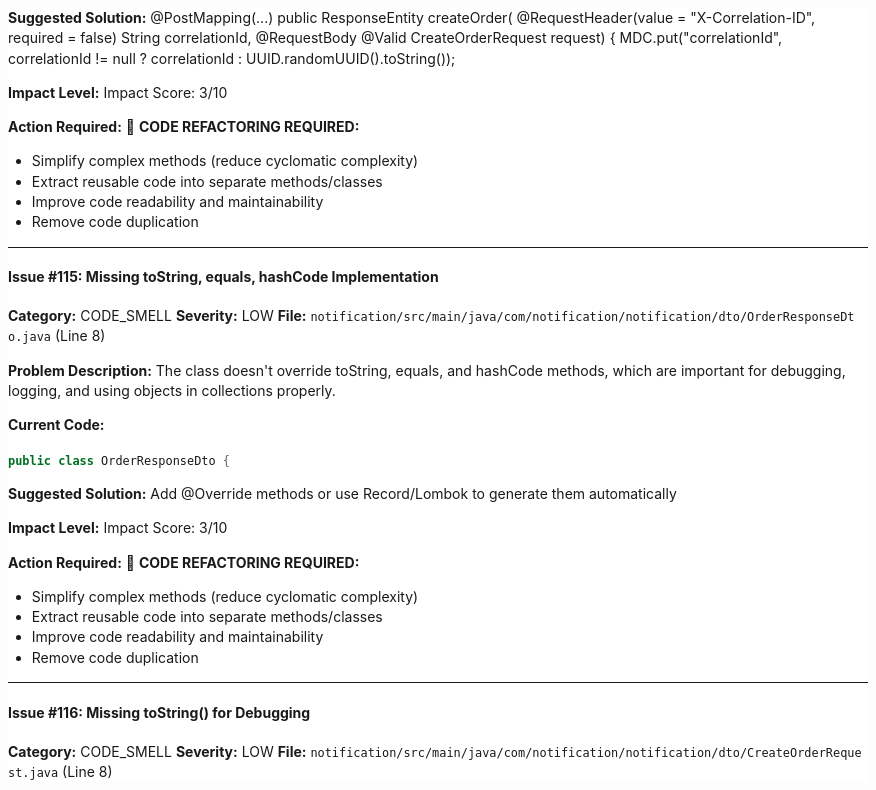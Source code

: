 **Suggested Solution:**
@PostMapping(...)
public ResponseEntity<OrderResponseDto> createOrder(
    @RequestHeader(value = "X-Correlation-ID", required = false) String correlationId,
    @RequestBody @Valid CreateOrderRequest request) {
    MDC.put("correlationId", correlationId != null ? correlationId : UUID.randomUUID().toString());

**Impact Level:**
Impact Score: 3/10

**Action Required:**
🧹 **CODE REFACTORING REQUIRED:**
- Simplify complex methods (reduce cyclomatic complexity)
- Extract reusable code into separate methods/classes
- Improve code readability and maintainability
- Remove code duplication


---

#### Issue #115: Missing toString, equals, hashCode Implementation

**Category:** CODE_SMELL
**Severity:** LOW
**File:** `notification/src/main/java/com/notification/notification/dto/OrderResponseDto.java` (Line 8)

**Problem Description:**
The class doesn't override toString, equals, and hashCode methods, which are important for debugging, logging, and using objects in collections properly.

**Current Code:**
```java
public class OrderResponseDto {
```

**Suggested Solution:**
Add @Override methods or use Record/Lombok to generate them automatically

**Impact Level:**
Impact Score: 3/10

**Action Required:**
🧹 **CODE REFACTORING REQUIRED:**
- Simplify complex methods (reduce cyclomatic complexity)
- Extract reusable code into separate methods/classes
- Improve code readability and maintainability
- Remove code duplication


---

#### Issue #116: Missing toString() for Debugging

**Category:** CODE_SMELL
**Severity:** LOW
**File:** `notification/src/main/java/com/notification/notification/dto/CreateOrderRequest.java` (Line 8)
